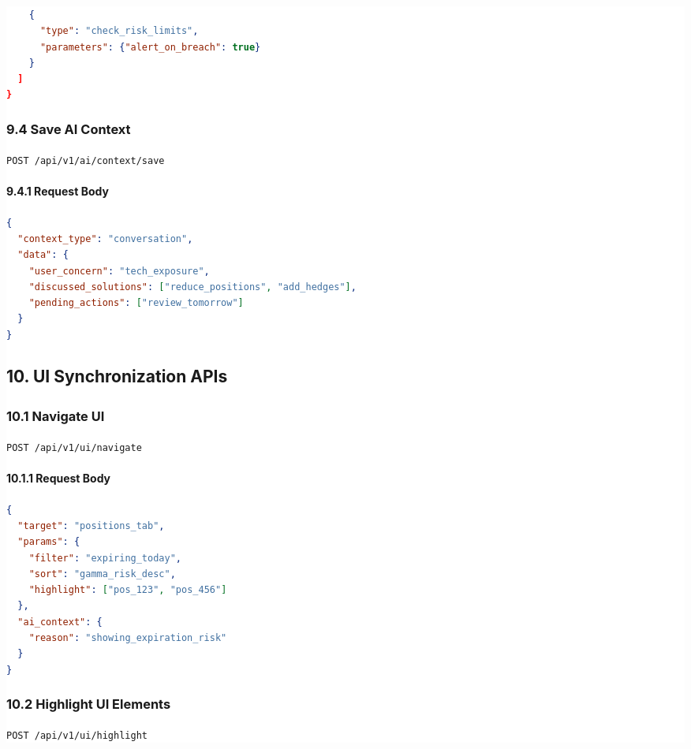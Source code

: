 ```json
    {
      "type": "check_risk_limits",
      "parameters": {"alert_on_breach": true}
    }
  ]
}
```

### 9.4 Save AI Context
```http
POST /api/v1/ai/context/save
```

#### 9.4.1 Request Body
```json
{
  "context_type": "conversation",
  "data": {
    "user_concern": "tech_exposure",
    "discussed_solutions": ["reduce_positions", "add_hedges"],
    "pending_actions": ["review_tomorrow"]
  }
}
```

## 10. UI Synchronization APIs

### 10.1 Navigate UI
```http
POST /api/v1/ui/navigate
```

#### 10.1.1 Request Body
```json
{
  "target": "positions_tab",
  "params": {
    "filter": "expiring_today",
    "sort": "gamma_risk_desc",
    "highlight": ["pos_123", "pos_456"]
  },
  "ai_context": {
    "reason": "showing_expiration_risk"
  }
}
```

### 10.2 Highlight UI Elements
```http
POST /api/v1/ui/highlight
```
